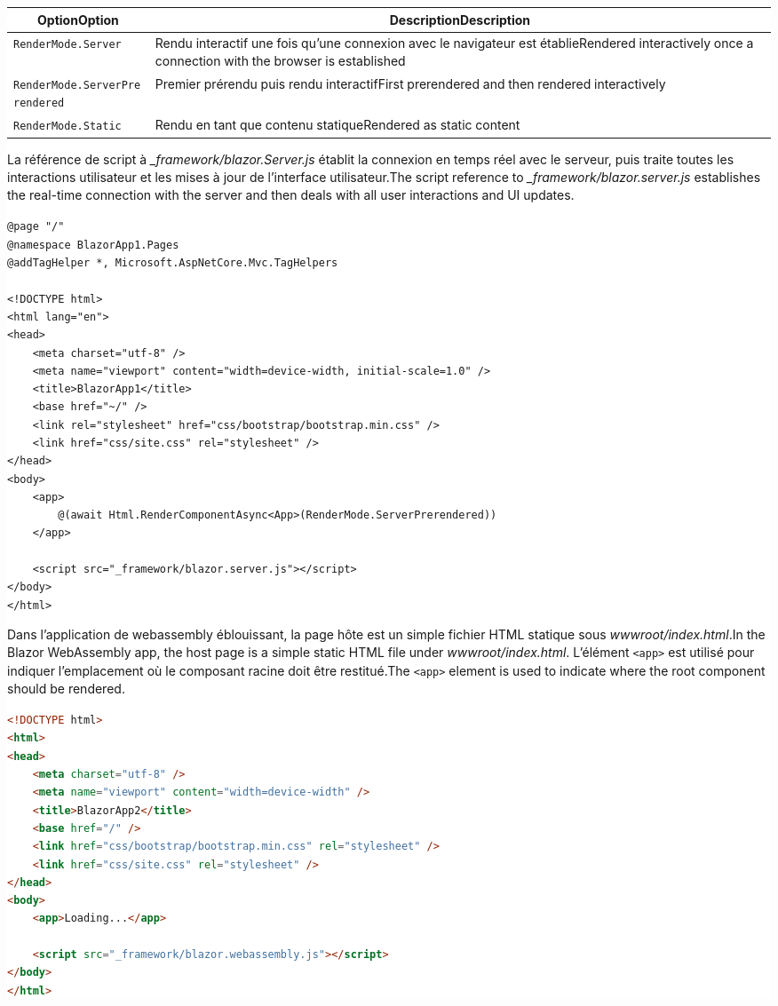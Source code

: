 |<span data-ttu-id="a8b9c-195">Option</span><span class="sxs-lookup"><span data-stu-id="a8b9c-195">Option</span></span>                        |<span data-ttu-id="a8b9c-196">Description</span><span class="sxs-lookup"><span data-stu-id="a8b9c-196">Description</span></span>       |
|------------------------------|------------------|
|`RenderMode.Server`           |<span data-ttu-id="a8b9c-197">Rendu interactif une fois qu’une connexion avec le navigateur est établie</span><span class="sxs-lookup"><span data-stu-id="a8b9c-197">Rendered interactively once a connection with the browser is established</span></span>|
|`RenderMode.ServerPrerendered`|<span data-ttu-id="a8b9c-198">Premier prérendu puis rendu interactif</span><span class="sxs-lookup"><span data-stu-id="a8b9c-198">First prerendered and then rendered interactively</span></span>|
|`RenderMode.Static`           |<span data-ttu-id="a8b9c-199">Rendu en tant que contenu statique</span><span class="sxs-lookup"><span data-stu-id="a8b9c-199">Rendered as static content</span></span>|

<span data-ttu-id="a8b9c-200">La référence de script à *_framework/blazor.Server.js* établit la connexion en temps réel avec le serveur, puis traite toutes les interactions utilisateur et les mises à jour de l’interface utilisateur.</span><span class="sxs-lookup"><span data-stu-id="a8b9c-200">The script reference to *_framework/blazor.server.js* establishes the real-time connection with the server and then deals with all user interactions and UI updates.</span></span>

```razor
@page "/"
@namespace BlazorApp1.Pages
@addTagHelper *, Microsoft.AspNetCore.Mvc.TagHelpers

<!DOCTYPE html>
<html lang="en">
<head>
    <meta charset="utf-8" />
    <meta name="viewport" content="width=device-width, initial-scale=1.0" />
    <title>BlazorApp1</title>
    <base href="~/" />
    <link rel="stylesheet" href="css/bootstrap/bootstrap.min.css" />
    <link href="css/site.css" rel="stylesheet" />
</head>
<body>
    <app>
        @(await Html.RenderComponentAsync<App>(RenderMode.ServerPrerendered))
    </app>

    <script src="_framework/blazor.server.js"></script>
</body>
</html>
```

<span data-ttu-id="a8b9c-201">Dans l’application de webassembly éblouissant, la page hôte est un simple fichier HTML statique sous *wwwroot/index.html*.</span><span class="sxs-lookup"><span data-stu-id="a8b9c-201">In the Blazor WebAssembly app, the host page is a simple static HTML file under *wwwroot/index.html*.</span></span> <span data-ttu-id="a8b9c-202">L’élément `<app>` est utilisé pour indiquer l’emplacement où le composant racine doit être restitué.</span><span class="sxs-lookup"><span data-stu-id="a8b9c-202">The `<app>` element is used to indicate where the root component should be rendered.</span></span>

```html
<!DOCTYPE html>
<html>
<head>
    <meta charset="utf-8" />
    <meta name="viewport" content="width=device-width" />
    <title>BlazorApp2</title>
    <base href="/" />
    <link href="css/bootstrap/bootstrap.min.css" rel="stylesheet" />
    <link href="css/site.css" rel="stylesheet" />
</head>
<body>
    <app>Loading...</app>

    <script src="_framework/blazor.webassembly.js"></script>
</body>
</html>
```
